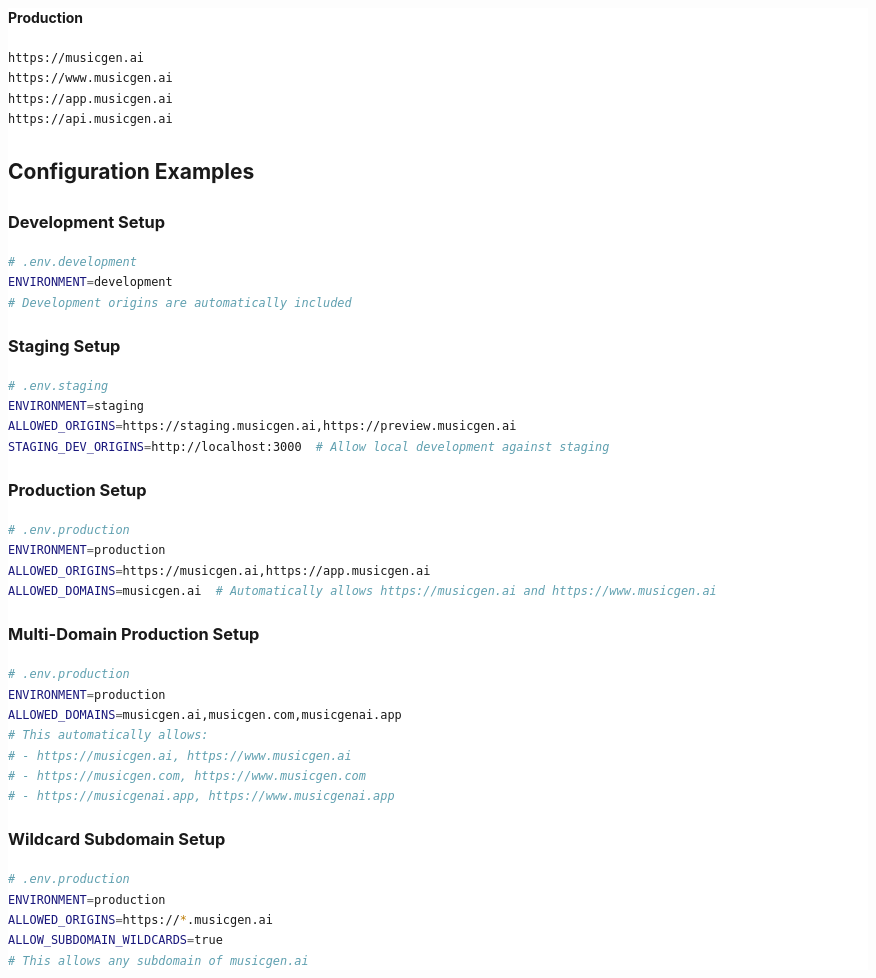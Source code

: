 #### Production
```
https://musicgen.ai
https://www.musicgen.ai
https://app.musicgen.ai
https://api.musicgen.ai
```

## Configuration Examples

### Development Setup
```bash
# .env.development
ENVIRONMENT=development
# Development origins are automatically included
```

### Staging Setup
```bash
# .env.staging
ENVIRONMENT=staging
ALLOWED_ORIGINS=https://staging.musicgen.ai,https://preview.musicgen.ai
STAGING_DEV_ORIGINS=http://localhost:3000  # Allow local development against staging
```

### Production Setup
```bash
# .env.production
ENVIRONMENT=production
ALLOWED_ORIGINS=https://musicgen.ai,https://app.musicgen.ai
ALLOWED_DOMAINS=musicgen.ai  # Automatically allows https://musicgen.ai and https://www.musicgen.ai
```

### Multi-Domain Production Setup
```bash
# .env.production
ENVIRONMENT=production
ALLOWED_DOMAINS=musicgen.ai,musicgen.com,musicgenai.app
# This automatically allows:
# - https://musicgen.ai, https://www.musicgen.ai
# - https://musicgen.com, https://www.musicgen.com
# - https://musicgenai.app, https://www.musicgenai.app
```

### Wildcard Subdomain Setup
```bash
# .env.production
ENVIRONMENT=production
ALLOWED_ORIGINS=https://*.musicgen.ai
ALLOW_SUBDOMAIN_WILDCARDS=true
# This allows any subdomain of musicgen.ai
```

